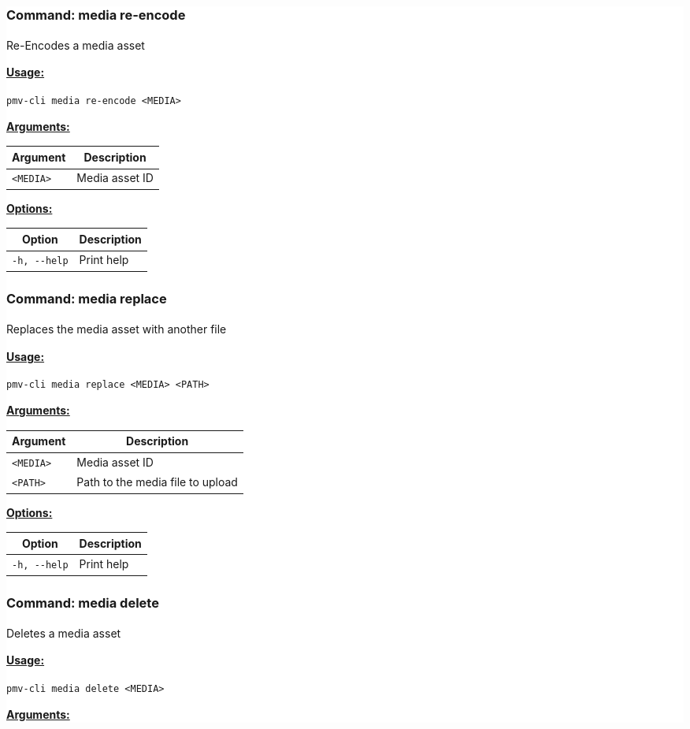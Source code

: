 ### Command: media re-encode

Re-Encodes a media asset

<ins>**Usage:**</ins>

```
pmv-cli media re-encode <MEDIA>
```

<ins>**Arguments:**</ins>

| Argument | Description |
| --- | --- |
| `<MEDIA>` | Media asset ID |

<ins>**Options:**</ins>

| Option | Description |
| --- | --- |
| `-h, --help` | Print help |

### Command: media replace

Replaces the media asset with another file

<ins>**Usage:**</ins>

```
pmv-cli media replace <MEDIA> <PATH>
```

<ins>**Arguments:**</ins>

| Argument | Description |
| --- | --- |
| `<MEDIA>` | Media asset ID |
| `<PATH>` | Path to the media file to upload |

<ins>**Options:**</ins>

| Option | Description |
| --- | --- |
| `-h, --help` | Print help |

### Command: media delete

Deletes a media asset

<ins>**Usage:**</ins>

```
pmv-cli media delete <MEDIA>
```

<ins>**Arguments:**</ins>
